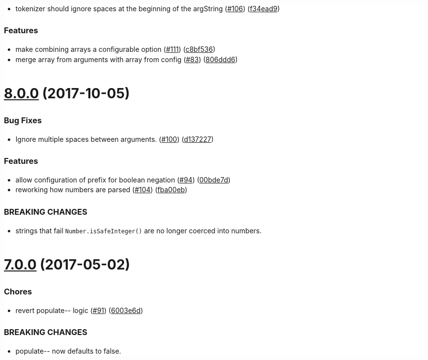 * tokenizer should ignore spaces at the beginning of the
  argString ([#106](https://github.com/yargs/yargs-parser/issues/106)) ([f34ead9](https://github.com/yargs/yargs-parser/commit/f34ead9))

### Features

* make combining arrays a configurable
  option ([#111](https://github.com/yargs/yargs-parser/issues/111)) ([c8bf536](https://github.com/yargs/yargs-parser/commit/c8bf536))
* merge array from arguments with array from
  config ([#83](https://github.com/yargs/yargs-parser/issues/83)) ([806ddd6](https://github.com/yargs/yargs-parser/commit/806ddd6))

<a name="8.0.0"></a>

# [8.0.0](https://github.com/yargs/yargs-parser/compare/v7.0.0...v8.0.0) (2017-10-05)

### Bug Fixes

* Ignore multiple spaces between
  arguments. ([#100](https://github.com/yargs/yargs-parser/issues/100)) ([d137227](https://github.com/yargs/yargs-parser/commit/d137227))

### Features

* allow configuration of prefix for boolean
  negation ([#94](https://github.com/yargs/yargs-parser/issues/94)) ([00bde7d](https://github.com/yargs/yargs-parser/commit/00bde7d))
* reworking how numbers are
  parsed ([#104](https://github.com/yargs/yargs-parser/issues/104)) ([fba00eb](https://github.com/yargs/yargs-parser/commit/fba00eb))

### BREAKING CHANGES

* strings that fail `Number.isSafeInteger()` are no longer coerced into numbers.

<a name="7.0.0"></a>

# [7.0.0](https://github.com/yargs/yargs-parser/compare/v6.0.1...v7.0.0) (2017-05-02)

### Chores

* revert populate--
  logic ([#91](https://github.com/yargs/yargs-parser/issues/91)) ([6003e6d](https://github.com/yargs/yargs-parser/commit/6003e6d))

### BREAKING CHANGES

* populate-- now defaults to false.
